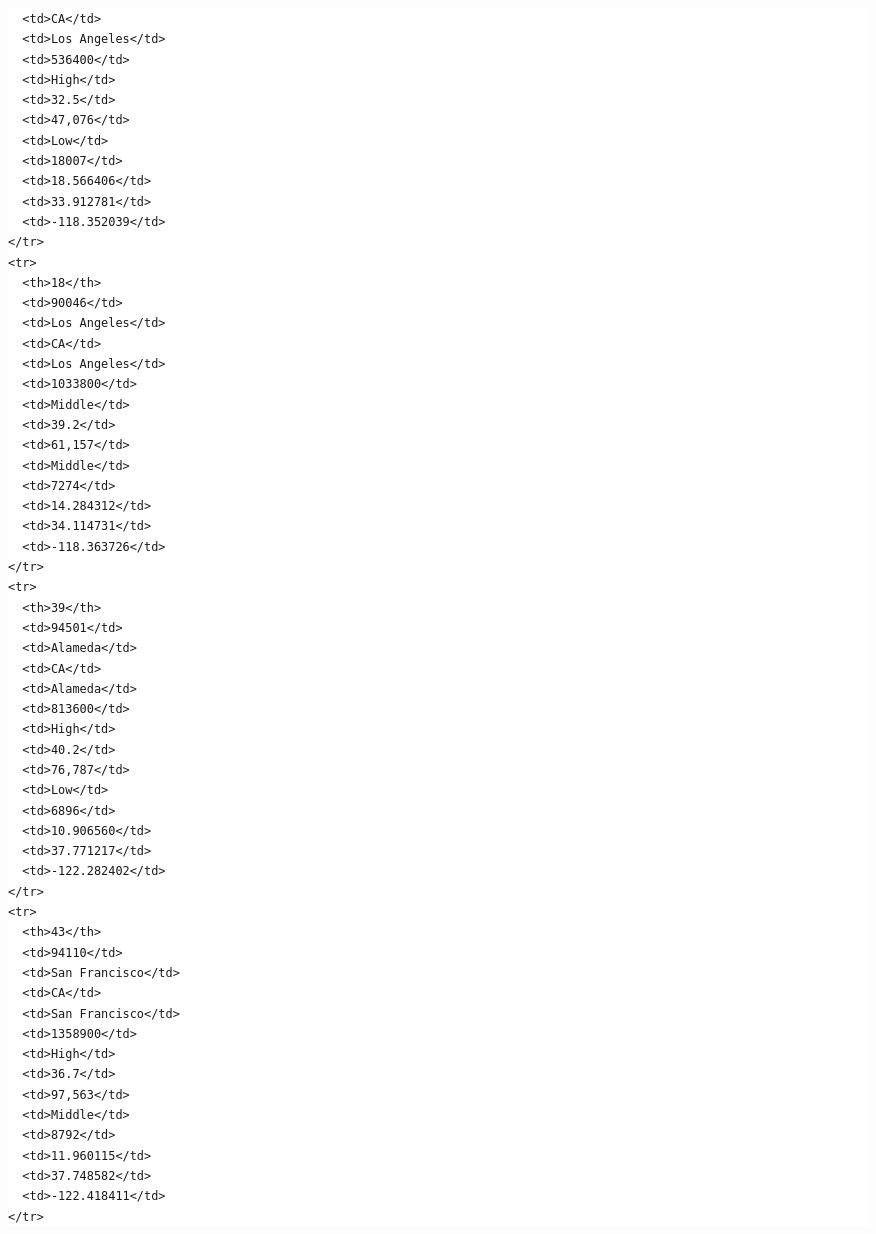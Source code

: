       <td>CA</td>
      <td>Los Angeles</td>
      <td>536400</td>
      <td>High</td>
      <td>32.5</td>
      <td>47,076</td>
      <td>Low</td>
      <td>18007</td>
      <td>18.566406</td>
      <td>33.912781</td>
      <td>-118.352039</td>
    </tr>
    <tr>
      <th>18</th>
      <td>90046</td>
      <td>Los Angeles</td>
      <td>CA</td>
      <td>Los Angeles</td>
      <td>1033800</td>
      <td>Middle</td>
      <td>39.2</td>
      <td>61,157</td>
      <td>Middle</td>
      <td>7274</td>
      <td>14.284312</td>
      <td>34.114731</td>
      <td>-118.363726</td>
    </tr>
    <tr>
      <th>39</th>
      <td>94501</td>
      <td>Alameda</td>
      <td>CA</td>
      <td>Alameda</td>
      <td>813600</td>
      <td>High</td>
      <td>40.2</td>
      <td>76,787</td>
      <td>Low</td>
      <td>6896</td>
      <td>10.906560</td>
      <td>37.771217</td>
      <td>-122.282402</td>
    </tr>
    <tr>
      <th>43</th>
      <td>94110</td>
      <td>San Francisco</td>
      <td>CA</td>
      <td>San Francisco</td>
      <td>1358900</td>
      <td>High</td>
      <td>36.7</td>
      <td>97,563</td>
      <td>Middle</td>
      <td>8792</td>
      <td>11.960115</td>
      <td>37.748582</td>
      <td>-122.418411</td>
    </tr>
  </tbody>
</table>
</div>
